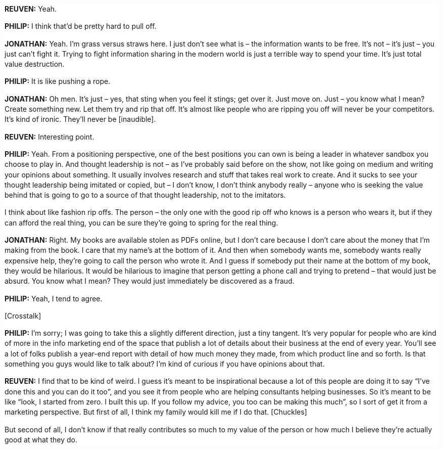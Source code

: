 **REUVEN:** Yeah.

**PHILIP:** I think that’d be pretty hard to pull off.

**JONATHAN:** Yeah. I’m grass versus straws here. I just don’t see what is – the information wants to be free. It’s not – it’s just – you just can’t fight it. Trying to fight information sharing in the modern world is just a terrible way to spend your time. It’s just total value destruction.

**PHILIP:** It is like pushing a rope.

**JONATHAN:** Oh men. It’s just – yes, that sting when you feel it stings; get over it. Just move on. Just – you know what I mean? Create something new. Let them try and rip that off. It’s almost like people who are ripping you off will never be your competitors. It’s kind of ironic. They’ll never be [inaudible].

**REUVEN:** Interesting point.

**PHILIP:** Yeah. From a positioning perspective, one of the best positions you can own is being a leader in whatever sandbox you choose to play in. And thought leadership is not – as I’ve probably said before on the show, not like going on medium and writing your opinions about something. It usually involves research and stuff that takes real work to create. And it sucks to see your thought leadership being imitated or copied, but – I don’t know, I don’t think anybody really – anyone who is seeking the value behind that is going to go to a source of that thought leadership, not to the imitators.

I think about like fashion rip offs. The person – the only one with the good rip off who knows is a person who wears it, but if they can afford the real thing, you can be sure they’re going to spring for the real thing.

**JONATHAN:** Right. My books are available stolen as PDFs online, but I don’t care because I don’t care about the money that I’m making from the book. I care that my name’s at the bottom of it. And then when somebody wants me, somebody wants really expensive help, they’re going to call the person who wrote it. And I guess if somebody put their name at the bottom of my book, they would be hilarious. It would be hilarious to imagine that person getting a phone call and trying to pretend – that would just be absurd. You know what I mean? They would just immediately be discovered as a fraud.

**PHILIP:** Yeah, I tend to agree.

[Crosstalk]

**PHILIP:** I’m sorry; I was going to take this a slightly different direction, just a tiny tangent. It’s very popular for people who are kind of more in the info marketing end of the space that publish a lot of details about their business at the end of every year. You’ll see a lot of folks publish a year-end report with detail of how much money they made, from which product line and so forth. Is that something you guys would like to talk about? I’m kind of curious if you have opinions about that.

**REUVEN:** I find that to be kind of weird. I guess it’s meant to be inspirational because a lot of this people are doing it to say “I’ve done this and you can do it too”, and you see it from people who are helping consultants helping businesses. So it’s meant to be like “look, I started from zero. I built this up. If you follow my advice, you too can be making this much”, so I sort of get it from a marketing perspective. But first of all, I think my family would kill me if I do that. [Chuckles]

But second of all, I don’t know if that really contributes so much to my value of the person or how much I believe they’re actually good at what they do.
